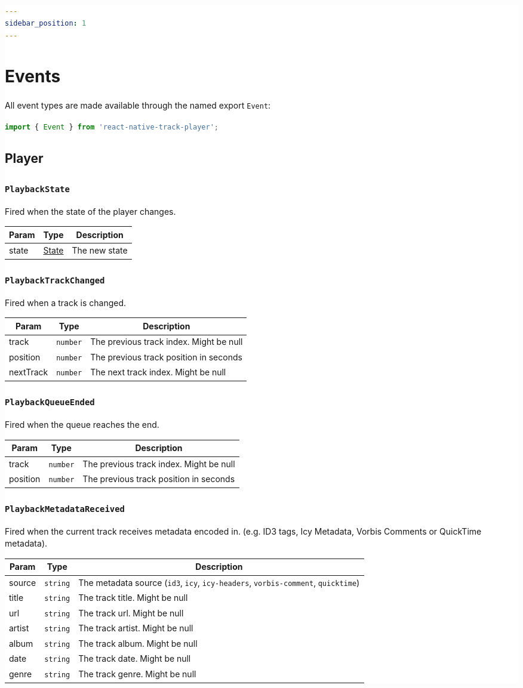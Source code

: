 ```yaml
---
sidebar_position: 1
---
```


# Events

All event types are made available through the named export `Event`:

```ts
import { Event } from 'react-native-track-player';
```

## Player

### `PlaybackState`

Fired when the state of the player changes.

| Param | Type                          | Description   |
| ----- | ----------------------------- | ------------- |
| state | [State](./constants/state.md) | The new state |

### `PlaybackTrackChanged`

Fired when a track is changed.

| Param     | Type     | Description                             |
| --------- | -------- | --------------------------------------- |
| track     | `number` | The previous track index. Might be null |
| position  | `number` | The previous track position in seconds  |
| nextTrack | `number` | The next track index. Might be null     |

### `PlaybackQueueEnded`

Fired when the queue reaches the end.

| Param    | Type     | Description                             |
| -------- | -------- | --------------------------------------- |
| track    | `number` | The previous track index. Might be null |
| position | `number` | The previous track position in seconds  |

### `PlaybackMetadataReceived`

Fired when the current track receives metadata encoded in. (e.g. ID3 tags, Icy Metadata, Vorbis Comments or QuickTime metadata).

| Param  | Type     | Description                                                                      |
| ------ | -------- | -------------------------------------------------------------------------------- |
| source | `string` | The metadata source (`id3`, `icy`, `icy-headers`, `vorbis-comment`, `quicktime`) |
| title  | `string` | The track title. Might be null                                                   |
| url    | `string` | The track url. Might be null                                                     |
| artist | `string` | The track artist. Might be null                                                  |
| album  | `string` | The track album. Might be null                                                   |
| date   | `string` | The track date. Might be null                                                    |
| genre  | `string` | The track genre. Might be null                                                   |